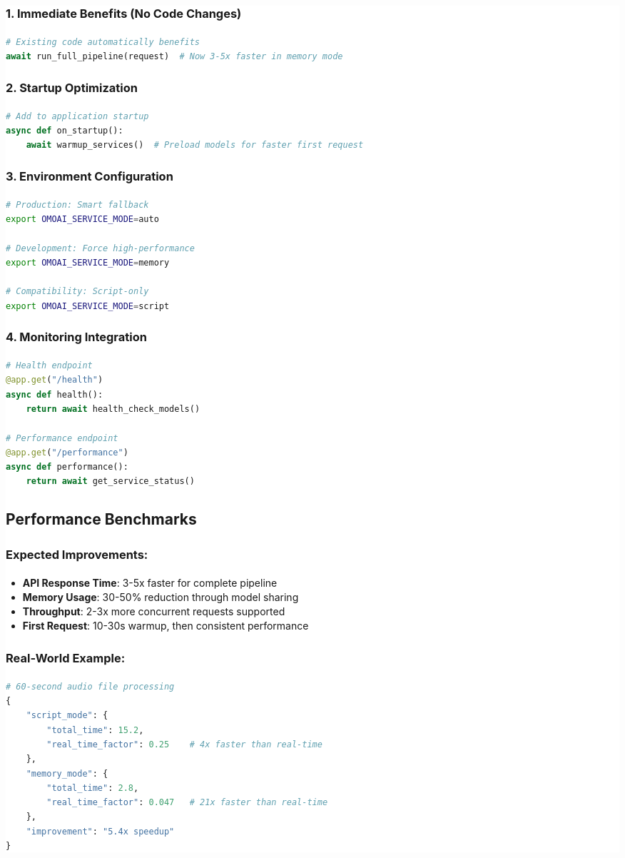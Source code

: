 ### 1. Immediate Benefits (No Code Changes)
```python
# Existing code automatically benefits
await run_full_pipeline(request)  # Now 3-5x faster in memory mode
```

### 2. Startup Optimization
```python
# Add to application startup
async def on_startup():
    await warmup_services()  # Preload models for faster first request
```

### 3. Environment Configuration
```bash
# Production: Smart fallback
export OMOAI_SERVICE_MODE=auto

# Development: Force high-performance
export OMOAI_SERVICE_MODE=memory

# Compatibility: Script-only
export OMOAI_SERVICE_MODE=script
```

### 4. Monitoring Integration
```python
# Health endpoint
@app.get("/health")
async def health():
    return await health_check_models()

# Performance endpoint  
@app.get("/performance")
async def performance():
    return await get_service_status()
```

## Performance Benchmarks

### Expected Improvements:
- **API Response Time**: 3-5x faster for complete pipeline
- **Memory Usage**: 30-50% reduction through model sharing
- **Throughput**: 2-3x more concurrent requests supported
- **First Request**: 10-30s warmup, then consistent performance

### Real-World Example:
```python
# 60-second audio file processing
{
    "script_mode": {
        "total_time": 15.2,
        "real_time_factor": 0.25    # 4x faster than real-time
    },
    "memory_mode": {
        "total_time": 2.8,  
        "real_time_factor": 0.047   # 21x faster than real-time
    },
    "improvement": "5.4x speedup"
}
```
